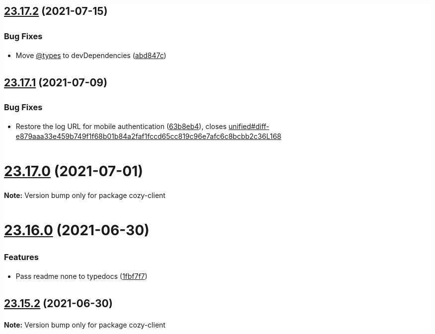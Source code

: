 ## [23.17.2](https://github.com/cozy/cozy-client/compare/v23.17.1...v23.17.2) (2021-07-15)


### Bug Fixes

* Move [@types](https://github.com/types) to devDependencies ([abd847c](https://github.com/cozy/cozy-client/commit/abd847ce4bb29f405fc80109fd78f65fd780d5f2))





## [23.17.1](https://github.com/cozy/cozy-client/compare/v23.17.0...v23.17.1) (2021-07-09)


### Bug Fixes

* Restore the log URL for mobile authentication ([63b8eb4](https://github.com/cozy/cozy-client/commit/63b8eb44ab0f7ca3661f6dee887fcde4f80edb87)), closes [unified#diff-e879aaa33e459b749f1f68b01b84a2faf1fccd65cc819c96e7afc6c8bcbb2c36L168](https://github.com/unified/issues/diff-e879aaa33e459b749f1f68b01b84a2faf1fccd65cc819c96e7afc6c8bcbb2c36L168)





# [23.17.0](https://github.com/cozy/cozy-client/compare/v23.16.0...v23.17.0) (2021-07-01)

**Note:** Version bump only for package cozy-client





# [23.16.0](https://github.com/cozy/cozy-client/compare/v23.15.2...v23.16.0) (2021-06-30)


### Features

* Pass readme none to typedocs ([1fbf7f7](https://github.com/cozy/cozy-client/commit/1fbf7f78e060026aa991c6be44d055a05e74d9a8))





## [23.15.2](https://github.com/cozy/cozy-client/compare/v23.15.1...v23.15.2) (2021-06-30)

**Note:** Version bump only for package cozy-client



